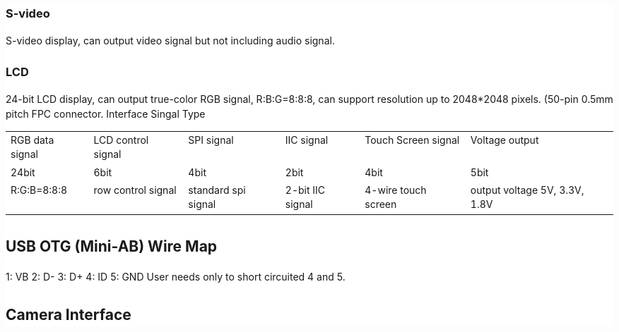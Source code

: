 ### S-video

S-video display, can output video signal but not including audio signal.

### LCD

24-bit LCD display, can output true-color RGB signal, R:B:G=8:8:8, can
support resolution up to 2048\*2048 pixels. (50-pin 0.5mm pitch FPC
connector.
 Interface Singal Type

<table>
<tbody>
<tr class="odd">
<td align="left">RGB data signal</td>
<td align="left">LCD control signal</td>
<td align="left">SPI signal</td>
<td align="left">IIC signal</td>
<td align="left">Touch Screen signal</td>
<td align="left">Voltage output</td>
</tr>
<tr class="even">
<td align="left">24bit</td>
<td align="left">6bit</td>
<td align="left">4bit</td>
<td align="left">2bit</td>
<td align="left">4bit</td>
<td align="left">5bit</td>
</tr>
<tr class="odd">
<td align="left">R:G:B=8:8:8</td>
<td align="left">row control signal</td>
<td align="left">standard spi signal</td>
<td align="left">2-bit IIC signal</td>
<td align="left">4-wire touch screen</td>
<td align="left">output voltage 5V, 3.3V, 1.8V</td>
</tr>
</tbody>
</table>

## USB OTG (Mini-AB) Wire Map

1: VB
 2: D-
 3: D+
 4: ID
 5: GND
 User needs only to short circuited 4 and 5.

## Camera Interface
